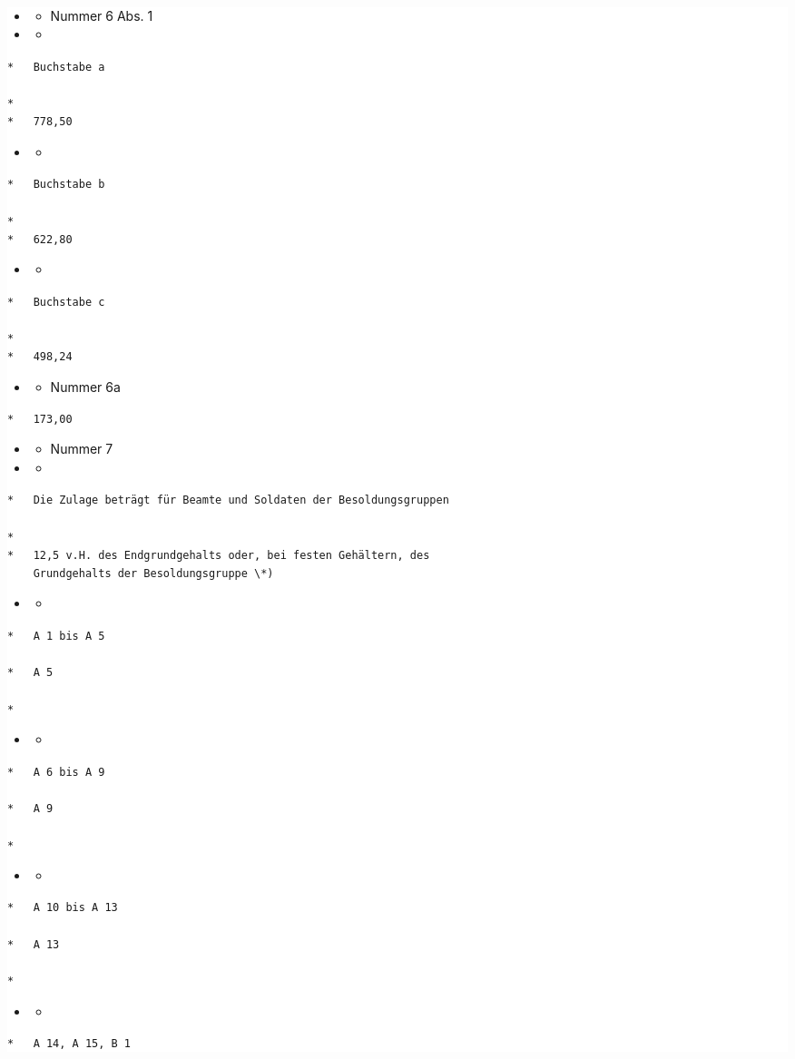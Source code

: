 
*    *   Nummer 6 Abs. 1


*    *
    *   Buchstabe a

    *
    *   778,50


*    *
    *   Buchstabe b

    *
    *   622,80


*    *
    *   Buchstabe c

    *
    *   498,24


*    *   Nummer 6a

    *   173,00


*    *   Nummer 7


*    *
    *   Die Zulage beträgt für Beamte und Soldaten der Besoldungsgruppen

    *
    *   12,5 v.H. des Endgrundgehalts oder, bei festen Gehältern, des
        Grundgehalts der Besoldungsgruppe \*)


*    *
    *   A 1 bis A 5

    *   A 5

    *

*    *
    *   A 6 bis A 9

    *   A 9

    *

*    *
    *   A 10 bis A 13

    *   A 13

    *

*    *
    *   A 14, A 15, B 1
